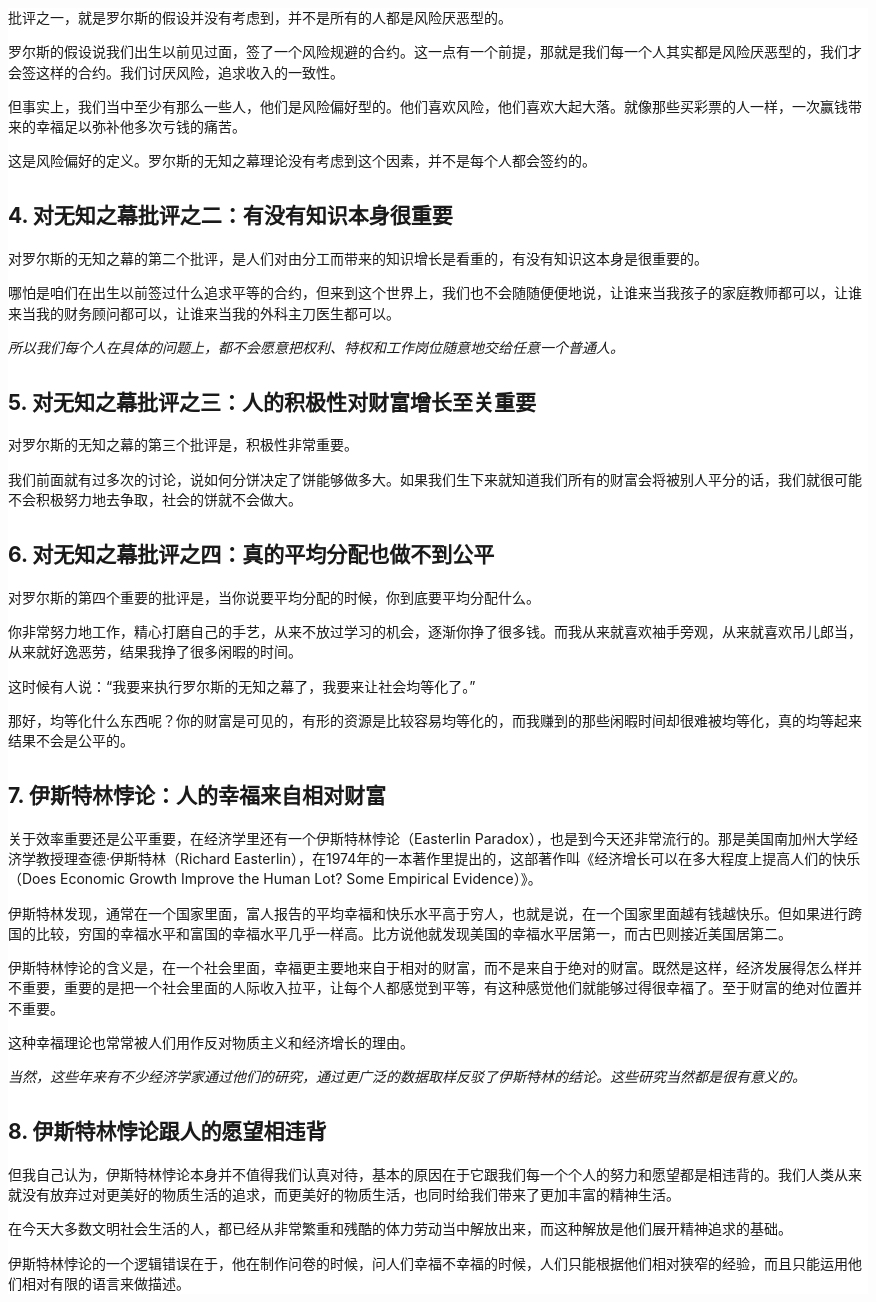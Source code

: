 批评之一，就是罗尔斯的假设并没有考虑到，并不是所有的人都是风险厌恶型的。

罗尔斯的假设说我们出生以前见过面，签了一个风险规避的合约。这一点有一个前提，那就是我们每一个人其实都是风险厌恶型的，我们才会签这样的合约。我们讨厌风险，追求收入的一致性。

但事实上，我们当中至少有那么一些人，他们是风险偏好型的。他们喜欢风险，他们喜欢大起大落。就像那些买彩票的人一样，一次赢钱带来的幸福足以弥补他多次亏钱的痛苦。

这是风险偏好的定义。罗尔斯的无知之幕理论没有考虑到这个因素，并不是每个人都会签约的。

## 4. 对无知之幕批评之二：有没有知识本身很重要

对罗尔斯的无知之幕的第二个批评，是人们对由分工而带来的知识增长是看重的，有没有知识这本身是很重要的。

哪怕是咱们在出生以前签过什么追求平等的合约，但来到这个世界上，我们也不会随随便便地说，让谁来当我孩子的家庭教师都可以，让谁来当我的财务顾问都可以，让谁来当我的外科主刀医生都可以。

 *所以我们每个人在具体的问题上，都不会愿意把权利、特权和工作岗位随意地交给任意一个普通人。*

## 5. 对无知之幕批评之三：人的积极性对财富增长至关重要

对罗尔斯的无知之幕的第三个批评是，积极性非常重要。

我们前面就有过多次的讨论，说如何分饼决定了饼能够做多大。如果我们生下来就知道我们所有的财富会将被别人平分的话，我们就很可能不会积极努力地去争取，社会的饼就不会做大。

## 6. 对无知之幕批评之四：真的平均分配也做不到公平

对罗尔斯的第四个重要的批评是，当你说要平均分配的时候，你到底要平均分配什么。

你非常努力地工作，精心打磨自己的手艺，从来不放过学习的机会，逐渐你挣了很多钱。而我从来就喜欢袖手旁观，从来就喜欢吊儿郎当，从来就好逸恶劳，结果我挣了很多闲暇的时间。

这时候有人说：“我要来执行罗尔斯的无知之幕了，我要来让社会均等化了。”

那好，均等化什么东西呢？你的财富是可见的，有形的资源是比较容易均等化的，而我赚到的那些闲暇时间却很难被均等化，真的均等起来结果不会是公平的。

## 7. 伊斯特林悖论：人的幸福来自相对财富

关于效率重要还是公平重要，在经济学里还有一个伊斯特林悖论（Easterlin Paradox），也是到今天还非常流行的。那是美国南加州大学经济学教授理查德·伊斯特林（Richard Easterlin），在1974年的一本著作里提出的，这部著作叫《经济增长可以在多大程度上提高人们的快乐（Does Economic Growth Improve the Human Lot? Some Empirical Evidence）》。

伊斯特林发现，通常在一个国家里面，富人报告的平均幸福和快乐水平高于穷人，也就是说，在一个国家里面越有钱越快乐。但如果进行跨国的比较，穷国的幸福水平和富国的幸福水平几乎一样高。比方说他就发现美国的幸福水平居第一，而古巴则接近美国居第二。

伊斯特林悖论的含义是，在一个社会里面，幸福更主要地来自于相对的财富，而不是来自于绝对的财富。既然是这样，经济发展得怎么样并不重要，重要的是把一个社会里面的人际收入拉平，让每个人都感觉到平等，有这种感觉他们就能够过得很幸福了。至于财富的绝对位置并不重要。

这种幸福理论也常常被人们用作反对物质主义和经济增长的理由。

 *当然，这些年来有不少经济学家通过他们的研究，通过更广泛的数据取样反驳了伊斯特林的结论。这些研究当然都是很有意义的。*

## 8. 伊斯特林悖论跟人的愿望相违背

但我自己认为，伊斯特林悖论本身并不值得我们认真对待，基本的原因在于它跟我们每一个个人的努力和愿望都是相违背的。我们人类从来就没有放弃过对更美好的物质生活的追求，而更美好的物质生活，也同时给我们带来了更加丰富的精神生活。

在今天大多数文明社会生活的人，都已经从非常繁重和残酷的体力劳动当中解放出来，而这种解放是他们展开精神追求的基础。

伊斯特林悖论的一个逻辑错误在于，他在制作问卷的时候，问人们幸福不幸福的时候，人们只能根据他们相对狭窄的经验，而且只能运用他们相对有限的语言来做描述。
